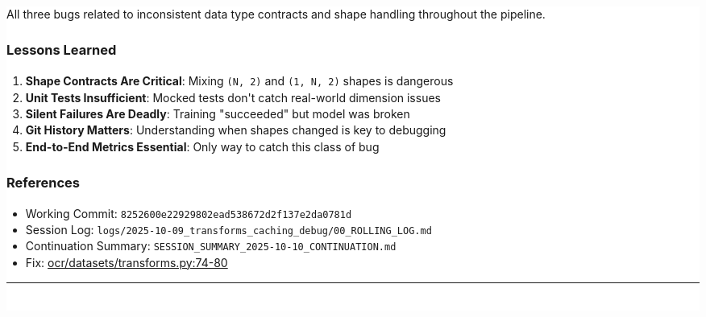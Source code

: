 All three bugs related to inconsistent data type contracts and shape handling throughout the pipeline.

### Lessons Learned

1. **Shape Contracts Are Critical**: Mixing `(N, 2)` and `(1, N, 2)` shapes is dangerous
2. **Unit Tests Insufficient**: Mocked tests don't catch real-world dimension issues
3. **Silent Failures Are Deadly**: Training "succeeded" but model was broken
4. **Git History Matters**: Understanding when shapes changed is key to debugging
5. **End-to-End Metrics Essential**: Only way to catch this class of bug

### References

- Working Commit: `8252600e22929802ead538672d2f137e2da0781d`
- Session Log: `logs/2025-10-09_transforms_caching_debug/00_ROLLING_LOG.md`
- Continuation Summary: `SESSION_SUMMARY_2025-10-10_CONTINUATION.md`
- Fix: [ocr/datasets/transforms.py:74-80](ocr/datasets/transforms.py#L74-L80)

---
```

